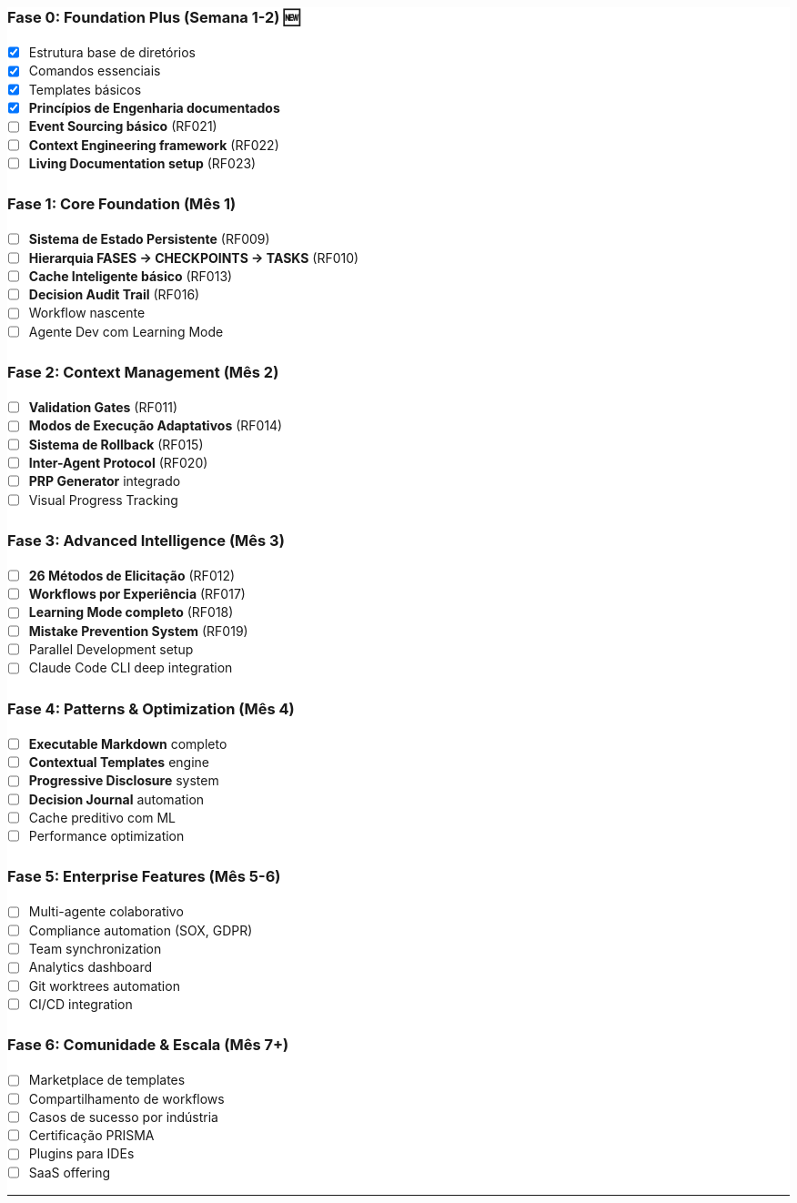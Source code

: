 ### Fase 0: Foundation Plus (Semana 1-2) 🆕
- [x] Estrutura base de diretórios
- [x] Comandos essenciais
- [x] Templates básicos
- [x] **Princípios de Engenharia documentados**
- [ ] **Event Sourcing básico** (RF021)
- [ ] **Context Engineering framework** (RF022)
- [ ] **Living Documentation setup** (RF023)

### Fase 1: Core Foundation (Mês 1)
- [ ] **Sistema de Estado Persistente** (RF009)
- [ ] **Hierarquia FASES → CHECKPOINTS → TASKS** (RF010)
- [ ] **Cache Inteligente básico** (RF013)
- [ ] **Decision Audit Trail** (RF016)
- [ ] Workflow nascente
- [ ] Agente Dev com Learning Mode

### Fase 2: Context Management (Mês 2)
- [ ] **Validation Gates** (RF011)
- [ ] **Modos de Execução Adaptativos** (RF014)
- [ ] **Sistema de Rollback** (RF015)
- [ ] **Inter-Agent Protocol** (RF020)
- [ ] **PRP Generator** integrado
- [ ] Visual Progress Tracking

### Fase 3: Advanced Intelligence (Mês 3)
- [ ] **26 Métodos de Elicitação** (RF012)
- [ ] **Workflows por Experiência** (RF017)
- [ ] **Learning Mode completo** (RF018)
- [ ] **Mistake Prevention System** (RF019)
- [ ] Parallel Development setup
- [ ] Claude Code CLI deep integration

### Fase 4: Patterns & Optimization (Mês 4)
- [ ] **Executable Markdown** completo
- [ ] **Contextual Templates** engine
- [ ] **Progressive Disclosure** system
- [ ] **Decision Journal** automation
- [ ] Cache preditivo com ML
- [ ] Performance optimization

### Fase 5: Enterprise Features (Mês 5-6)
- [ ] Multi-agente colaborativo
- [ ] Compliance automation (SOX, GDPR)
- [ ] Team synchronization
- [ ] Analytics dashboard
- [ ] Git worktrees automation
- [ ] CI/CD integration

### Fase 6: Comunidade & Escala (Mês 7+)
- [ ] Marketplace de templates
- [ ] Compartilhamento de workflows
- [ ] Casos de sucesso por indústria
- [ ] Certificação PRISMA
- [ ] Plugins para IDEs
- [ ] SaaS offering

---